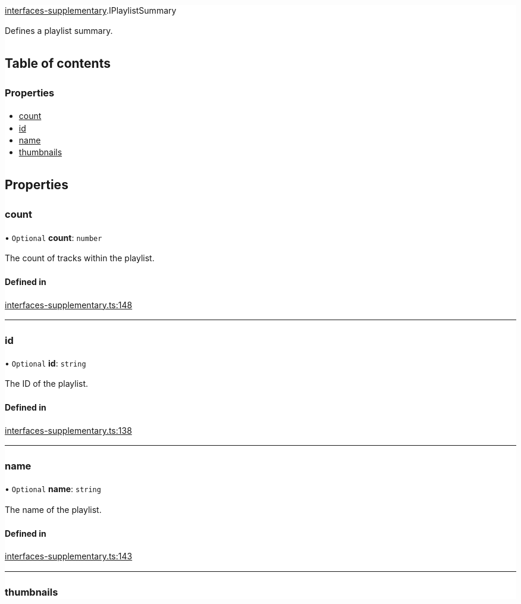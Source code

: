 [interfaces-supplementary](../modules/interfaces_supplementary.md).IPlaylistSummary

Defines a playlist summary.

## Table of contents

### Properties

- [count](#count)
- [id](#id)
- [name](#name)
- [thumbnails](#thumbnails)

## Properties

### count

• `Optional` **count**: `number`

The count of tracks within the playlist.

#### Defined in

[interfaces-supplementary.ts:148](https://github.com/nickp10/youtube-music-ts-api/blob/master/src/interfaces-supplementary.ts#L148)

___

### id

• `Optional` **id**: `string`

The ID of the playlist.

#### Defined in

[interfaces-supplementary.ts:138](https://github.com/nickp10/youtube-music-ts-api/blob/master/src/interfaces-supplementary.ts#L138)

___

### name

• `Optional` **name**: `string`

The name of the playlist.

#### Defined in

[interfaces-supplementary.ts:143](https://github.com/nickp10/youtube-music-ts-api/blob/master/src/interfaces-supplementary.ts#L143)

___

### thumbnails
